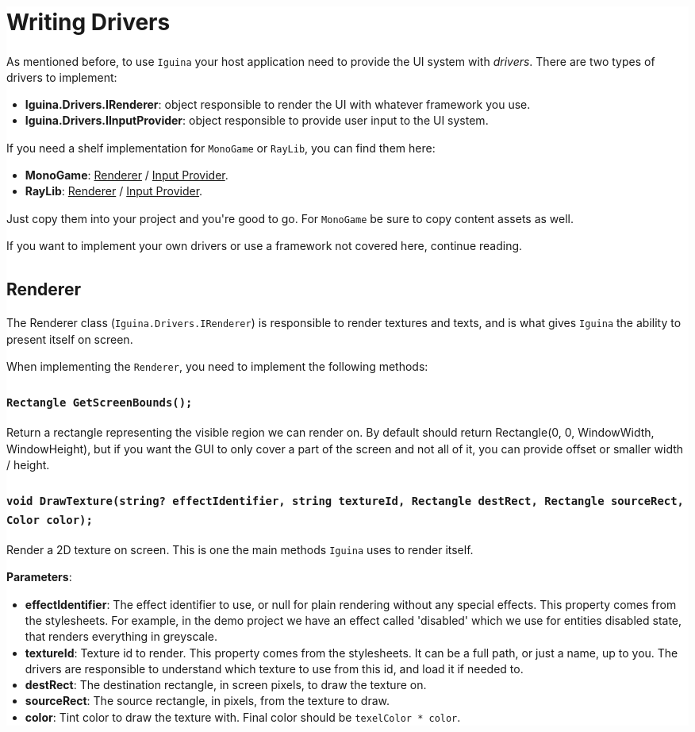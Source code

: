 
# Writing Drivers

As mentioned before, to use `Iguina` your host application need to provide the UI system with *drivers*. 
There are two types of drivers to implement:

- **Iguina.Drivers.IRenderer**: object responsible to render the UI with whatever framework you use.
- **Iguina.Drivers.IInputProvider**: object responsible to provide user input to the UI system.

If you need a shelf implementation for `MonoGame` or `RayLib`, you can find them here:

- **MonoGame**: [Renderer](Iguina.Demo.MonoGame/MonoGameRenderer.cs) / [Input Provider](Iguina.Demo.MonoGame/MonoGameInput.cs).
- **RayLib**: [Renderer](Iguina.Demo.RayLib/RayLibRenderer.cs) / [Input Provider](Iguina.Demo.RayLib/RayLibInput.cs).

Just copy them into your project and you're good to go. For `MonoGame` be sure to copy content assets as well.

If you want to implement your own drivers or use a framework not covered here, continue reading.

## Renderer

The Renderer class (`Iguina.Drivers.IRenderer`) is responsible to render textures and texts, and is what gives `Iguina` the ability to present itself on screen. 

When implementing the `Renderer`, you need to implement the following methods:

### `Rectangle GetScreenBounds();`

Return a rectangle representing the visible region we can render on.
By default should return Rectangle(0, 0, WindowWidth, WindowHeight), but if you want the GUI to only cover a part of the screen and not all of it, you can provide offset or smaller width / height.

### `void DrawTexture(string? effectIdentifier, string textureId, Rectangle destRect, Rectangle sourceRect, Color color);`

Render a 2D texture on screen. This is one the main methods `Iguina` uses to render itself.

**Parameters**:

- **effectIdentifier**: The effect identifier to use, or null for plain rendering without any special effects. This property comes from the stylesheets. For example, in the demo project we have an effect called 'disabled' which we use for entities disabled state, that renders everything in greyscale.
- **textureId**: Texture id to render. This property comes from the stylesheets. It can be a full path, or just a name, up to you. The drivers are responsible to understand which texture to use from this id, and load it if needed to.
- **destRect**: The destination rectangle, in screen pixels, to draw the texture on.
- **sourceRect**: The source rectangle, in pixels, from the texture to draw.
- **color**: Tint color to draw the texture with. Final color should be `texelColor * color`.
